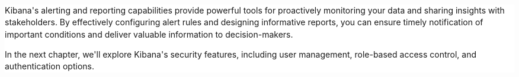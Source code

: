 Kibana's alerting and reporting capabilities provide powerful tools for proactively monitoring your data and sharing insights with stakeholders. By effectively configuring alert rules and designing informative reports, you can ensure timely notification of important conditions and deliver valuable information to decision-makers.

In the next chapter, we'll explore Kibana's security features, including user management, role-based access control, and authentication options.